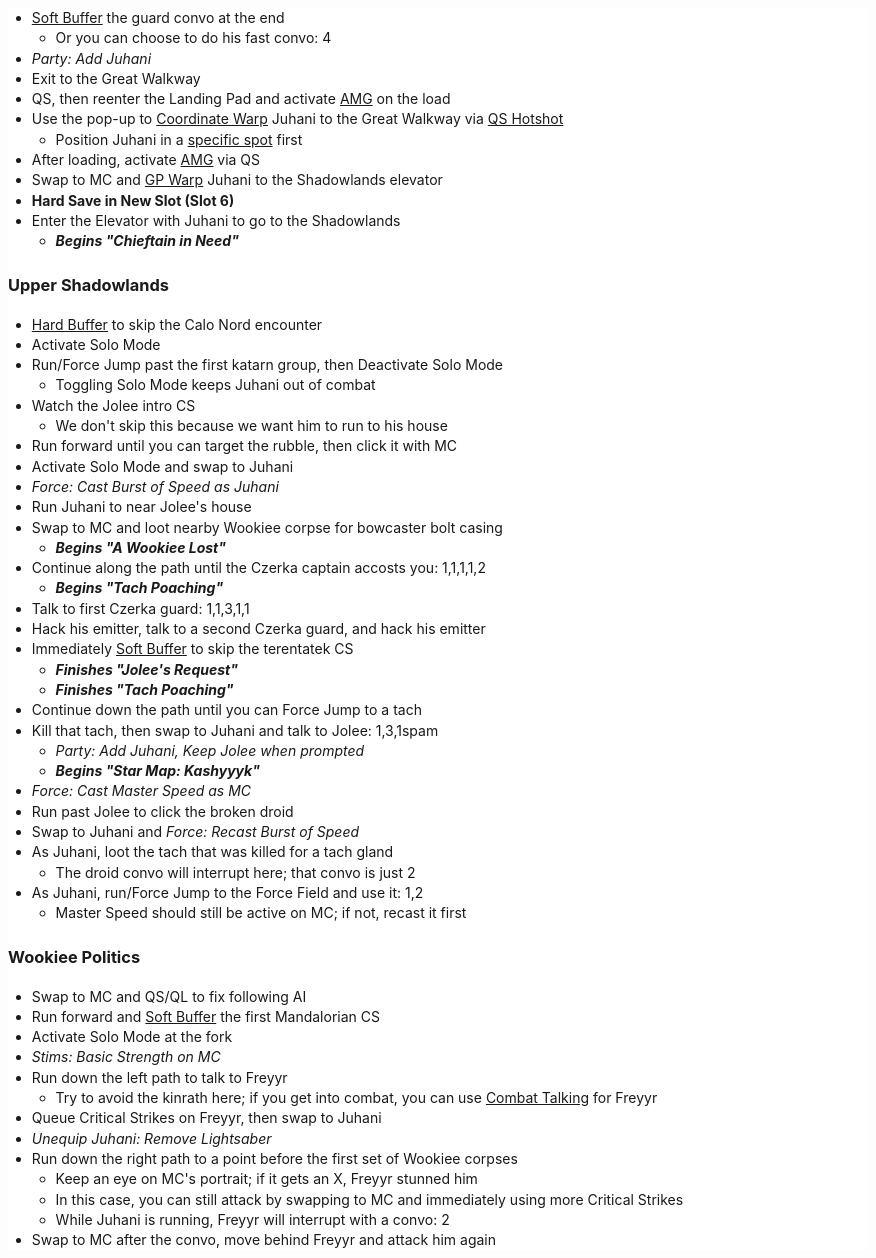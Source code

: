 - [Soft Buffer](<../Techniques/Save Buffering#soft-buffers>) the guard convo at the end
  - Or you can choose to do his fast convo: 4
- *Party: Add Juhani*
- Exit to the Great Walkway
- QS, then reenter the Landing Pad and activate [AMG](<../Major Glitches/Anywhere Menu Glitch>) on the load
- Use the pop-up to [Coordinate Warp](<../Major Glitches/Hotshot#coordinate-warping>) Juhani to the Great Walkway via [QS Hotshot](<../Major Glitches/Hotshot#quick-save-hotshots>)
  - Position Juhani in a [specific spot](/assets/images/imgur-dump/BfgfArb.png) first
- After loading, activate [AMG](<../Major Glitches/Anywhere Menu Glitch>) via QS
- Swap to MC and [GP Warp](<../Techniques/GP Warp#amg-gp-warps>) Juhani to the Shadowlands elevator
- **Hard Save in New Slot (Slot 6)**
- Enter the Elevator with Juhani to go to the Shadowlands
  - ***Begins "Chieftain in Need"***

### Upper Shadowlands
- [Hard Buffer](<../Techniques/Save Buffering#hard-buffers>) to skip the Calo Nord encounter
- Activate Solo Mode
- Run/Force Jump past the first katarn group, then Deactivate Solo Mode
  - Toggling Solo Mode keeps Juhani out of combat
- Watch the Jolee intro CS
  - We don't skip this because we want him to run to his house
- Run forward until you can target the rubble, then click it with MC
- Activate Solo Mode and swap to Juhani
- *Force: Cast Burst of Speed as Juhani*
- Run Juhani to near Jolee's house
- Swap to MC and loot nearby Wookiee corpse for bowcaster bolt casing
  - ***Begins "A Wookiee Lost"***
- Continue along the path until the Czerka captain accosts you: 1,1,1,1,2
  - ***Begins "Tach Poaching"***
- Talk to first Czerka guard: 1,1,3,1,1
- Hack his emitter, talk to a second Czerka guard, and hack his emitter
- Immediately [Soft Buffer](<../Techniques/Save Buffering#soft-buffers>) to skip the terentatek CS
  - ***Finishes "Jolee's Request"***
  - ***Finishes "Tach Poaching"***
- Continue down the path until you can Force Jump to a tach
- Kill that tach, then swap to Juhani and talk to Jolee: 1,3,1spam
  - *Party: Add Juhani, Keep Jolee when prompted*
  - ***Begins "Star Map: Kashyyyk"***
- *Force: Cast Master Speed as MC*
- Run past Jolee to click the broken droid
- Swap to Juhani and *Force: Recast Burst of Speed*
- As Juhani, loot the tach that was killed for a tach gland
  - The droid convo will interrupt here; that convo is just 2
- As Juhani, run/Force Jump to the Force Field and use it: 1,2
  - Master Speed should still be active on MC; if not, recast it first

### Wookiee Politics
- Swap to MC and QS/QL to fix following AI
- Run forward and [Soft Buffer](<../Techniques/Save Buffering#soft-buffers>) the first Mandalorian CS
- Activate Solo Mode at the fork
- *Stims: Basic Strength on MC*
- Run down the left path to talk to Freyyr
  - Try to avoid the kinrath here; if you get into combat, you can use [Combat Talking](<../Techniques/Combat Talking>) for Freyyr
- Queue Critical Strikes on Freyyr, then swap to Juhani
- *Unequip Juhani: Remove Lightsaber*
- Run down the right path to a point before the first set of Wookiee corpses
  - Keep an eye on MC's portrait; if it gets an X, Freyyr stunned him
  - In this case, you can still attack by swapping to MC and immediately using more Critical Strikes
  - While Juhani is running, Freyyr will interrupt with a convo: 2
- Swap to MC after the convo, move behind Freyyr and attack him again